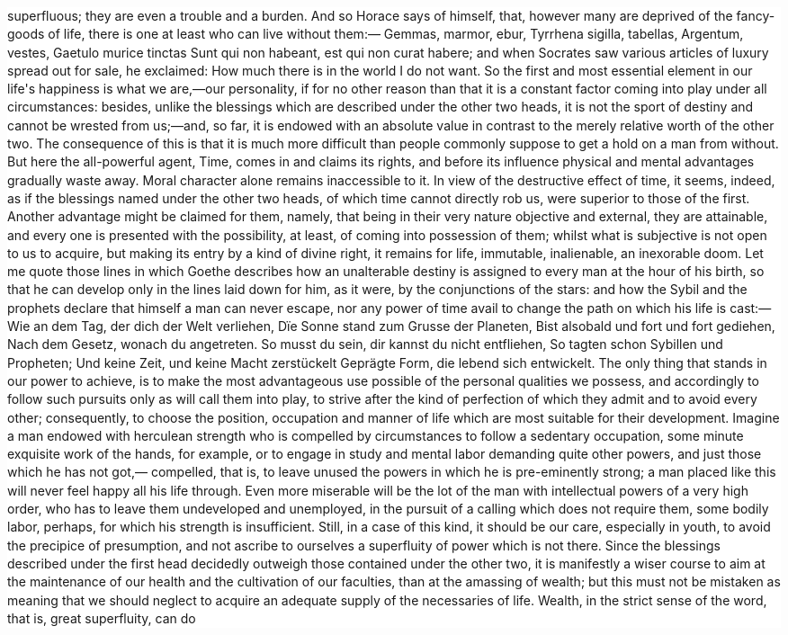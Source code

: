 superfluous; they are even a trouble and a burden. And so Horace says of
himself, that, however many are deprived of the fancy-goods of life, there
is one at least who can live without them:—
Gemmas, marmor, ebur, Tyrrhena sigilla, tabellas, Argentum, vestes,
Gaetulo murice tinctas Sunt qui non habeant, est qui non curat habere;
and when Socrates saw various articles of luxury spread out for sale, he
exclaimed: How much there is in the world I do not want.
So the first and most essential element in our life's happiness is what we
are,—our personality, if for no other reason than that it is a constant factor
coming into play under all circumstances: besides, unlike the blessings
which are described under the other two heads, it is not the sport of
destiny and cannot be wrested from us;—and, so far, it is endowed with an
absolute value in contrast to the merely relative worth of the other two. The
consequence of this is that it is much more difficult than people commonly
suppose to get a hold on a man from without. But here the all-powerful
agent, Time, comes in and claims its rights, and before its influence
physical and mental advantages gradually waste away. Moral character
alone remains inaccessible to it. In view of the destructive effect of time, it
seems, indeed, as if the blessings named under the other two heads, of
which time cannot directly rob us, were superior to those of the first.
Another advantage might be claimed for them, namely, that being in their
very nature objective and external, they are attainable, and every one is
presented with the possibility, at least, of coming into possession of them;
whilst what is subjective is not open to us to acquire, but making its entry
by a kind of divine right, it remains for life, immutable, inalienable, an
inexorable doom. Let me quote those lines in which Goethe describes how
an unalterable destiny is assigned to every man at the hour of his birth, so
that he can develop only in the lines laid down for him, as it were, by the
conjunctions of the stars: and how the Sybil and the prophets declare that
himself a man can never escape, nor any power of time avail to change the
path on which his life is cast:—
Wie an dem Tag, der dich der Welt verliehen,
Dïe Sonne stand zum Grusse der Planeten,
Bist alsobald und fort und fort gediehen,
Nach dem Gesetz, wonach du angetreten.
So musst du sein, dir kannst du nicht entfliehen,
So tagten schon Sybillen und Propheten;
Und keine Zeit, und keine Macht zerstückelt
Geprägte Form, die lebend sich entwickelt.
The only thing that stands in our power to achieve, is to make the most
advantageous use possible of the personal qualities we possess, and
accordingly to follow such pursuits only as will call them into play, to
strive after the kind of perfection of which they admit and to avoid every
other; consequently, to choose the position, occupation and manner of life
which are most suitable for their development.
Imagine a man endowed with herculean strength who is compelled by
circumstances to follow a sedentary occupation, some minute exquisite
work of the hands, for example, or to engage in study and mental labor
demanding quite other powers, and just those which he has not got,—
compelled, that is, to leave unused the powers in which he is pre-eminently
strong; a man placed like this will never feel happy all his life through.
Even more miserable will be the lot of the man with intellectual powers of
a very high order, who has to leave them undeveloped and unemployed, in
the pursuit of a calling which does not require them, some bodily labor,
perhaps, for which his strength is insufficient. Still, in a case of this kind, it
should be our care, especially in youth, to avoid the precipice of
presumption, and not ascribe to ourselves a superfluity of power which is
not there.
Since the blessings described under the first head decidedly outweigh
those contained under the other two, it is manifestly a wiser course to aim
at the maintenance of our health and the cultivation of our faculties, than at
the amassing of wealth; but this must not be mistaken as meaning that we
should neglect to acquire an adequate supply of the necessaries of life.
Wealth, in the strict sense of the word, that is, great superfluity, can do